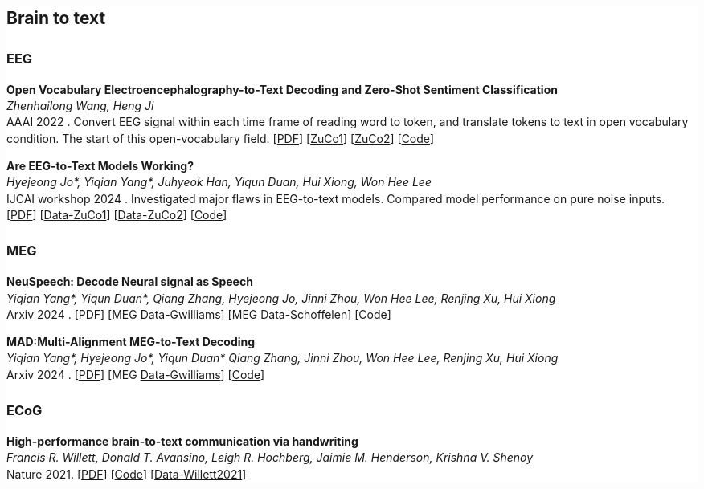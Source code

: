 
## Brain to text

### EEG
**Open Vocabulary Electroencephalography-to-Text Decoding and Zero-Shot Sentiment Classification**<br>
*Zhenhailong Wang, Heng Ji*<br>
AAAI 2022
. Convert EEG signal within each time frame of reading word to token, and translate tokens to text in open vocabulary condition.
The start of this open-vocabulary field.
[[PDF](https://ojs.aaai.org/index.php/AAAI/article/view/20472)]
[[ZuCo1](https://osf.io/q3zws/files/osfstorage)]
[[ZuCo2](https://osf.io/2urht/files/osfstorage)]
[[Code](https://github.com/MikeWangWZHL/EEG-To-Text)]

**Are EEG-to-Text Models Working?**<br>
*Hyejeong Jo\*, Yiqian Yang\*, Juhyeok Han, Yiqun Duan, Hui Xiong, Won Hee Lee*<br>
IJCAI workshop 2024
. Investigated major flaws in EEG-to-text models. Compared model performance on pure noise inputs.
[[PDF](https://arxiv.org/pdf/2405.06459)]
[[Data-ZuCo1](https://osf.io/q3zws/files/osfstorage)]
[[Data-ZuCo2](https://osf.io/2urht/files/osfstorage)]
[[Code](https://github.com/NeuSpeech/EEG-To-Text)]


### MEG

**NeuSpeech: Decode Neural signal as Speech**<br>
*Yiqian Yang\*, Yiqun Duan\*,  Qiang Zhang, Hyejeong Jo, Jinni Zhou, Won Hee Lee, Renjing Xu, Hui Xiong*<br>
Arxiv 2024
. 
[[PDF](https://arxiv.org/pdf/2403.01748)]
[MEG [Data-Gwilliams](https://osf.io/ag3kj/)]
[MEG [Data-Schoffelen](https://data.ru.nl/collections/di/dccn/DSC_3011020.09_236)]
[[Code](https://github.com/NeuSpeech/NeuSpeech1)]


**MAD:Multi-Alignment MEG-to-Text Decoding**<br>
*Yiqian Yang\*, Hyejeong Jo\*, Yiqun Duan\*  Qiang Zhang, Jinni Zhou, Won Hee Lee, Renjing Xu, Hui Xiong*<br>
Arxiv 2024
. 
[[PDF](https://arxiv.org/pdf/2406.01512)]
[MEG [Data-Gwilliams](https://osf.io/ag3kj/)]
[[Code](https://github.com/NeuSpeech/MAD-MEG2text)]


### ECoG


**High-performance brain-to-text communication via handwriting**<br>
*Francis R. Willett, Donald T. Avansino, Leigh R. Hochberg, Jaimie M. Henderson, Krishna V. Shenoy*<br>
Nature 2021.
[[PDF](https://www.nature.com/articles/s41586-021-03506-2)]
[[Code](https://github.com/fwillett/handwritingBCI)]
[[Data-Willett2021](https://datadryad.org/stash/dataset/doi:10.5061/dryad.wh70rxwmv)]
